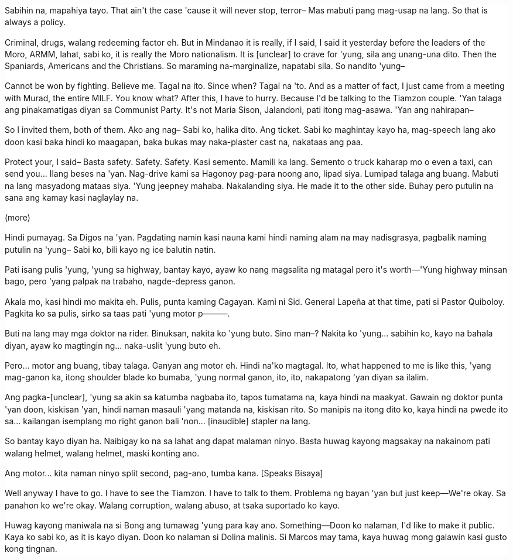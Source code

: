 Sabihin na, mapahiya tayo. That ain't the case 'cause it will never stop, terror– Mas mabuti pang mag-usap na lang. So that is always a policy.

Criminal, drugs, walang redeeming factor eh. But in Mindanao it is really, if I said, I said it yesterday before the leaders of the Moro, ARMM, lahat, sabi ko, it is really the Moro nationalism. It is [unclear] to crave for 'yung, sila ang unang-una dito. Then the Spaniards, Americans and the Christians. So maraming na-marginalize, napatabi sila. So nandito 'yung–

Cannot be won by fighting. Believe me. Tagal na ito. Since when? Tagal na 'to. And as a matter of fact, I just came from a meeting with Murad, the entire MILF. You know what? After this, I have to hurry. Because I'd be talking to the Tiamzon couple. 'Yan talaga ang pinakamatigas diyan sa Communist Party. It's not Maria Sison, Jalandoni, pati itong mag-asawa. 'Yan ang nahirapan–

So I invited them, both of them. Ako ang nag– Sabi ko, halika dito. Ang ticket. Sabi ko maghintay kayo ha, mag-speech lang ako doon kasi baka hindi ko maagapan, baka bukas may naka-plaster cast na, nakataas ang paa.

Protect your, I said– Basta safety. Safety. Safety. Kasi semento.  Mamili ka lang. Semento o truck kaharap mo o even a taxi, can send you... Ilang beses na 'yan. Nag-drive kami sa Hagonoy pag-para noong ano, lipad siya. Lumipad talaga ang buang. Mabuti na lang masyadong mataas siya. 'Yung jeepney mahaba. Nakalanding siya. He made it to the other side. Buhay pero putulin na sana ang kamay kasi naglaylay na.

(more)

Hindi pumayag. Sa Digos na 'yan. Pagdating namin kasi nauna kami hindi naming alam na may nadisgrasya, pagbalik naming putulin na 'yung– Sabi ko, bili kayo ng ice balutin natin.

Pati isang pulis 'yung, 'yung sa highway, bantay kayo, ayaw ko nang magsalita ng matagal pero it's worth—'Yung highway minsan bago, pero 'yang palpak na trabaho, nagde-depress ganon.

Akala mo, kasi hindi mo makita eh. Pulis, punta kaming Cagayan. Kami ni Sid. General Lapeña at that time, pati si Pastor Quiboloy.  Pagkita ko sa pulis, sirko sa taas pati 'yung motor p———.

Buti na lang may mga doktor na rider. Binuksan, nakita ko 'yung buto. Sino man–? Nakita ko 'yung... sabihin ko, kayo na bahala diyan, ayaw ko magtingin ng... naka-uslit 'yung buto eh.

Pero... motor ang buang, tibay talaga. Ganyan ang motor eh. Hindi na'ko magtagal. Ito, what happened to me is like this, 'yang mag-ganon ka, itong shoulder blade ko bumaba, 'yung  normal ganon, ito, ito, nakapatong 'yan diyan sa ilalim.

Ang pagka-[unclear], 'yung sa akin sa katumba nagbaba ito, tapos tumatama na, kaya hindi na maakyat. Gawain ng doktor punta 'yan doon, kiskisan 'yan, hindi naman masauli 'yang matanda na, kiskisan rito. So manipis na itong dito ko, kaya hindi na pwede ito sa... kailangan isemplang mo right ganon bali 'non... [inaudible] stapler na lang.

So bantay kayo diyan ha. Naibigay ko na sa lahat ang dapat malaman ninyo. Basta huwag kayong magsakay na nakainom pati walang helmet, walang helmet, maski konting ano.

Ang motor... kita naman ninyo split second, pag-ano, tumba kana. [Speaks Bisaya]

Well anyway I have to go. I have to see the Tiamzon. I have to talk to them. Problema ng bayan 'yan but just keep—We're okay. Sa panahon ko we're okay. Walang corruption, walang abuso, at tsaka suportado ko kayo.

Huwag kayong maniwala na si Bong ang tumawag 'yung para kay ano. Something—Doon ko nalaman, I'd like to make it public. Kaya ko sabi ko, as it is kayo diyan. Doon ko nalaman si Dolina malinis. Si Marcos may tama, kaya huwag mong galawin kasi gusto kong tingnan.
